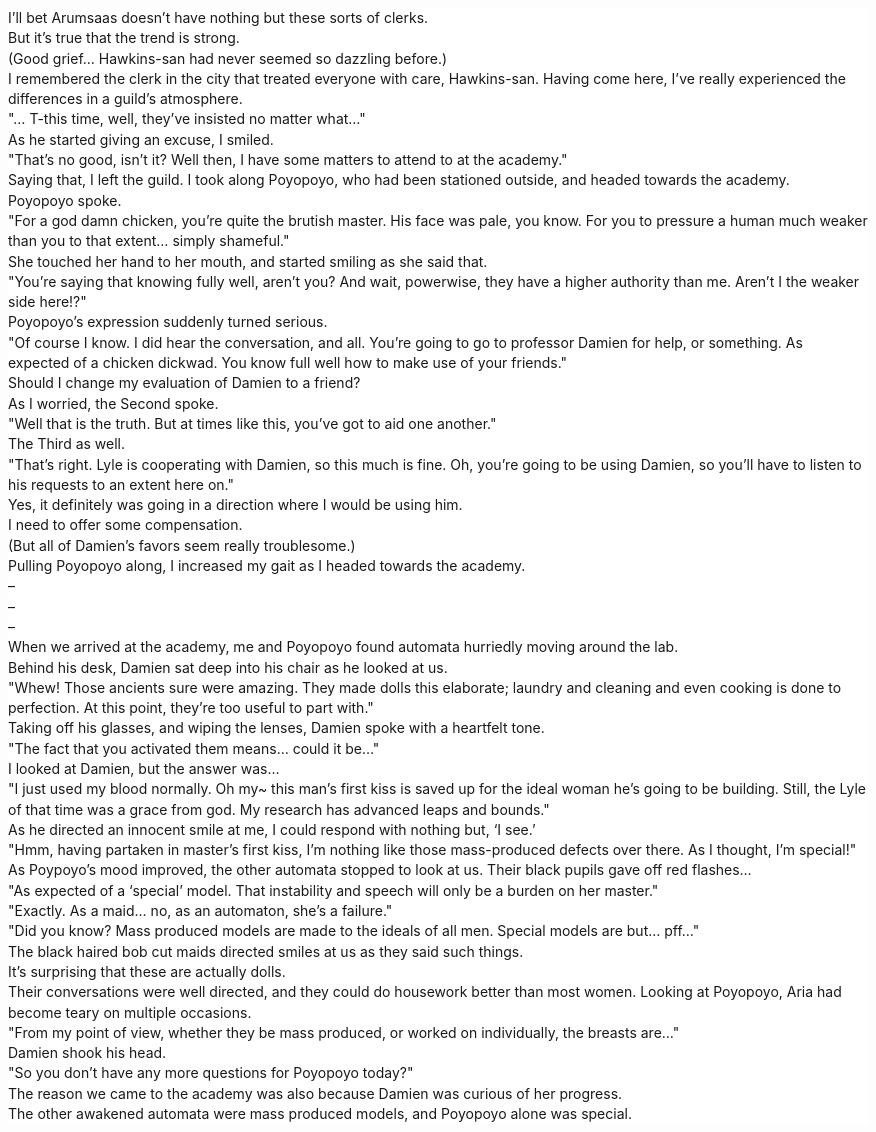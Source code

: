 I’ll bet Arumsaas doesn’t have nothing but these sorts of clerks.<br/>
But it’s true that the trend is strong.<br/>
(Good grief… Hawkins-san had never seemed so dazzling before.)<br/>
I remembered the clerk in the city that treated everyone with care, Hawkins-san. Having come here, I’ve really experienced the differences in a guild’s atmosphere.<br/>
"… T-this time, well, they’ve insisted no matter what…"<br/>
As he started giving an excuse, I smiled.<br/>
"That’s no good, isn’t it? Well then, I have some matters to attend to at the academy."<br/>
Saying that, I left the guild. I took along Poyopoyo, who had been stationed outside, and headed towards the academy.<br/>
Poyopoyo spoke.<br/>
"For a god damn chicken, you’re quite the brutish master. His face was pale, you know. For you to pressure a human much weaker than you to that extent… simply shameful."<br/>
She touched her hand to her mouth, and started smiling as she said that.<br/>
"You’re saying that knowing fully well, aren’t you? And wait, powerwise, they have a higher authority than me. Aren’t I the weaker side here!?"<br/>
Poyopoyo’s expression suddenly turned serious.<br/>
"Of course I know. I did hear the conversation, and all. You’re going to go to professor Damien for help, or something. As expected of a chicken dickwad. You know full well how to make use of your friends."<br/>
Should I change my evaluation of Damien to a friend?<br/>
As I worried, the Second spoke.<br/>
"Well that is the truth. But at times like this, you’ve got to aid one another."<br/>
The Third as well.<br/>
"That’s right. Lyle is cooperating with Damien, so this much is fine. Oh, you’re going to be using Damien, so you’ll have to listen to his requests to an extent here on."<br/>
Yes, it definitely was going in a direction where I would be using him.<br/>
I need to offer some compensation.<br/>
(But all of Damien’s favors seem really troublesome.)<br/>
Pulling Poyopoyo along, I increased my gait as I headed towards the academy.<br/>
–<br/>
–<br/>
–<br/>
When we arrived at the academy, me and Poyopoyo found automata hurriedly moving around the lab.<br/>
Behind his desk, Damien sat deep into his chair as he looked at us.<br/>
"Whew! Those ancients sure were amazing. They made dolls this elaborate; laundry and cleaning and even cooking is done to perfection. At this point, they’re too useful to part with."<br/>
Taking off his glasses, and wiping the lenses, Damien spoke with a heartfelt tone.<br/>
"The fact that you activated them means… could it be…"<br/>
I looked at Damien, but the answer was…<br/>
"I just used my blood normally. Oh my~ this man’s first kiss is saved up for the ideal woman he’s going to be building. Still, the Lyle of that time was a grace from god. My research has advanced leaps and bounds."<br/>
As he directed an innocent smile at me, I could respond with nothing but, ‘I see.’<br/>
"Hmm, having partaken in master’s first kiss, I’m nothing like those mass-produced defects over there. As I thought, I’m special!"<br/>
As Poypoyo’s mood improved, the other automata stopped to look at us. Their black pupils gave off red flashes…<br/>
"As expected of a ‘special’ model. That instability and speech will only be a burden on her master."<br/>
"Exactly. As a maid… no, as an automaton, she’s a failure."<br/>
"Did you know? Mass produced models are made to the ideals of all men. Special models are but… pff…"<br/>
The black haired bob cut maids directed smiles at us as they said such things.<br/>
It’s surprising that these are actually dolls.<br/>
Their conversations were well directed, and they could do housework better than most women. Looking at Poyopoyo, Aria had become teary on multiple occasions.<br/>
"From my point of view, whether they be mass produced, or worked on individually, the breasts are…"<br/>
Damien shook his head.<br/>
"So you don’t have any more questions for Poyopoyo today?"<br/>
The reason we came to the academy was also because Damien was curious of her progress.<br/>
The other awakened automata were mass produced models, and Poyopoyo alone was special.<br/>